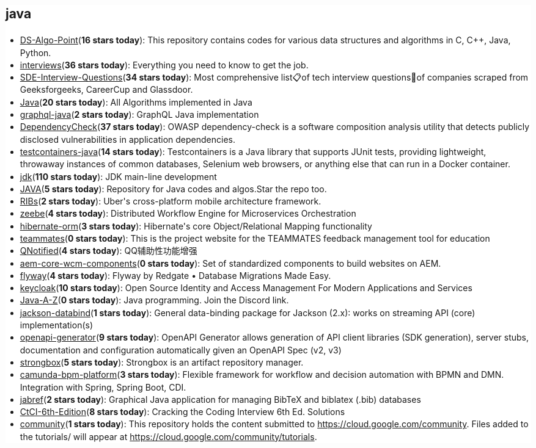 ## java
+ [DS-Algo-Point](https://github.com/sukritishah15/DS-Algo-Point)(**16 stars today**): This repository contains codes for various data structures and algorithms in C, C++, Java, Python.
+ [interviews](https://github.com/kdn251/interviews)(**36 stars today**): Everything you need to know to get the job.
+ [SDE-Interview-Questions](https://github.com/rishabh115/SDE-Interview-Questions)(**34 stars today**): Most comprehensive list📋of tech interview questions📘of companies scraped from Geeksforgeeks, CareerCup and Glassdoor.
+ [Java](https://github.com/TheAlgorithms/Java)(**20 stars today**): All Algorithms implemented in Java
+ [graphql-java](https://github.com/graphql-java/graphql-java)(**2 stars today**): GraphQL Java implementation
+ [DependencyCheck](https://github.com/jeremylong/DependencyCheck)(**37 stars today**): OWASP dependency-check is a software composition analysis utility that detects publicly disclosed vulnerabilities in application dependencies.
+ [testcontainers-java](https://github.com/testcontainers/testcontainers-java)(**14 stars today**): Testcontainers is a Java library that supports JUnit tests, providing lightweight, throwaway instances of common databases, Selenium web browsers, or anything else that can run in a Docker container.
+ [jdk](https://github.com/openjdk/jdk)(**110 stars today**): JDK main-line development
+ [JAVA](https://github.com/akshitagit/JAVA)(**5 stars today**): Repository for Java codes and algos.Star the repo too.
+ [RIBs](https://github.com/uber/RIBs)(**2 stars today**): Uber's cross-platform mobile architecture framework.
+ [zeebe](https://github.com/zeebe-io/zeebe)(**4 stars today**): Distributed Workflow Engine for Microservices Orchestration
+ [hibernate-orm](https://github.com/hibernate/hibernate-orm)(**3 stars today**): Hibernate's core Object/Relational Mapping functionality
+ [teammates](https://github.com/TEAMMATES/teammates)(**0 stars today**): This is the project website for the TEAMMATES feedback management tool for education
+ [QNotified](https://github.com/ferredoxin/QNotified)(**4 stars today**): QQ辅助性功能增强
+ [aem-core-wcm-components](https://github.com/adobe/aem-core-wcm-components)(**0 stars today**): Set of standardized components to build websites on AEM.
+ [flyway](https://github.com/flyway/flyway)(**4 stars today**): Flyway by Redgate • Database Migrations Made Easy.
+ [keycloak](https://github.com/keycloak/keycloak)(**10 stars today**): Open Source Identity and Access Management For Modern Applications and Services
+ [Java-A-Z](https://github.com/dubesar/Java-A-Z)(**0 stars today**): Java programming. Join the Discord link.
+ [jackson-databind](https://github.com/FasterXML/jackson-databind)(**1 stars today**): General data-binding package for Jackson (2.x): works on streaming API (core) implementation(s)
+ [openapi-generator](https://github.com/OpenAPITools/openapi-generator)(**9 stars today**): OpenAPI Generator allows generation of API client libraries (SDK generation), server stubs, documentation and configuration automatically given an OpenAPI Spec (v2, v3)
+ [strongbox](https://github.com/strongbox/strongbox)(**5 stars today**): Strongbox is an artifact repository manager.
+ [camunda-bpm-platform](https://github.com/camunda/camunda-bpm-platform)(**3 stars today**): Flexible framework for workflow and decision automation with BPMN and DMN. Integration with Spring, Spring Boot, CDI.
+ [jabref](https://github.com/JabRef/jabref)(**2 stars today**): Graphical Java application for managing BibTeX and biblatex (.bib) databases
+ [CtCI-6th-Edition](https://github.com/careercup/CtCI-6th-Edition)(**8 stars today**): Cracking the Coding Interview 6th Ed. Solutions
+ [community](https://github.com/GoogleCloudPlatform/community)(**1 stars today**): This repository holds the content submitted to https://cloud.google.com/community. Files added to the tutorials/ will appear at https://cloud.google.com/community/tutorials.

